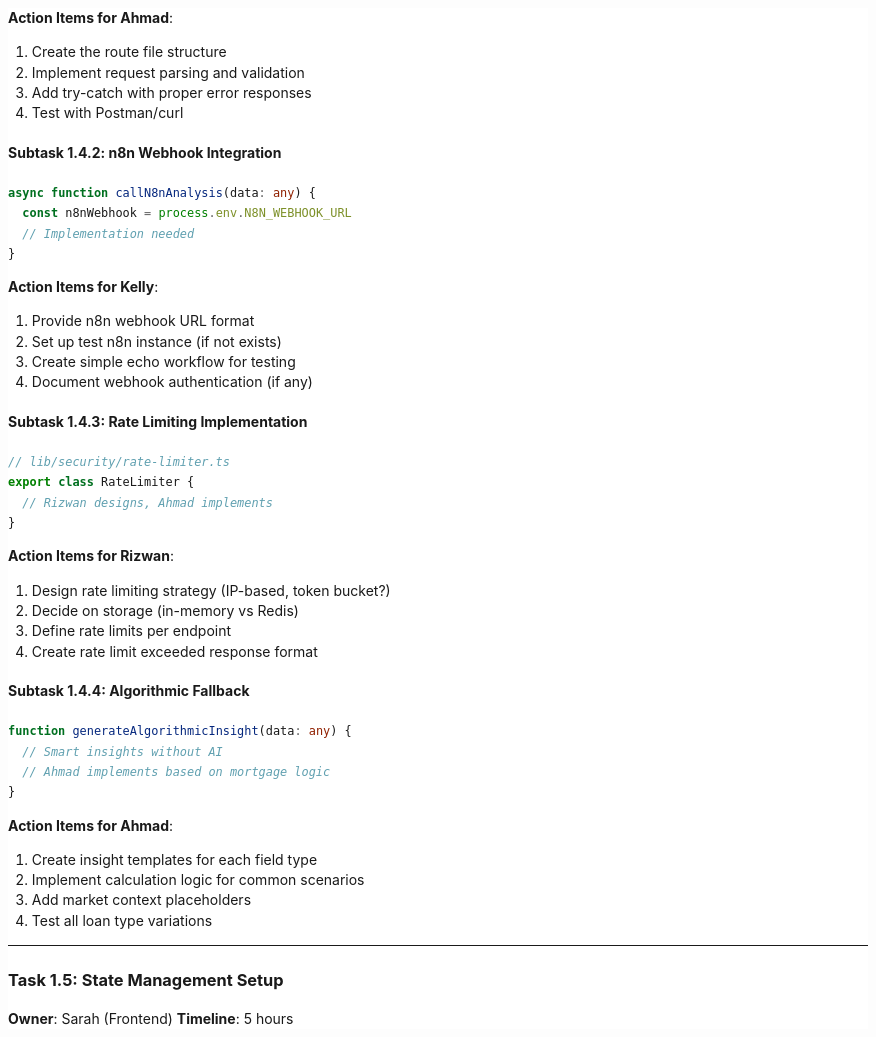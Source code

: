 **Action Items for Ahmad**:
1. Create the route file structure
2. Implement request parsing and validation
3. Add try-catch with proper error responses
4. Test with Postman/curl

#### **Subtask 1.4.2: n8n Webhook Integration**
```typescript
async function callN8nAnalysis(data: any) {
  const n8nWebhook = process.env.N8N_WEBHOOK_URL
  // Implementation needed
}
```

**Action Items for Kelly**:
1. Provide n8n webhook URL format
2. Set up test n8n instance (if not exists)
3. Create simple echo workflow for testing
4. Document webhook authentication (if any)

#### **Subtask 1.4.3: Rate Limiting Implementation**
```typescript
// lib/security/rate-limiter.ts
export class RateLimiter {
  // Rizwan designs, Ahmad implements
}
```

**Action Items for Rizwan**:
1. Design rate limiting strategy (IP-based, token bucket?)
2. Decide on storage (in-memory vs Redis)
3. Define rate limits per endpoint
4. Create rate limit exceeded response format

#### **Subtask 1.4.4: Algorithmic Fallback**
```typescript
function generateAlgorithmicInsight(data: any) {
  // Smart insights without AI
  // Ahmad implements based on mortgage logic
}
```

**Action Items for Ahmad**:
1. Create insight templates for each field type
2. Implement calculation logic for common scenarios
3. Add market context placeholders
4. Test all loan type variations

---

### **Task 1.5: State Management Setup**
**Owner**: Sarah (Frontend)
**Timeline**: 5 hours
